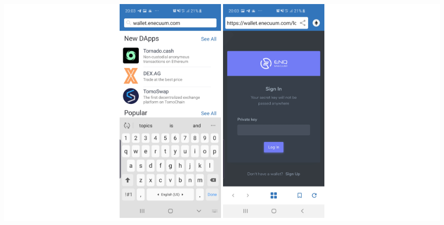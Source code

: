 <p align = "center"> <img src="./img/how-to-swap/trust-3-wallet.jpg" width="200"/> <img src="./img/how-to-swap/trust-4-wallet.jpg" width="200"/>